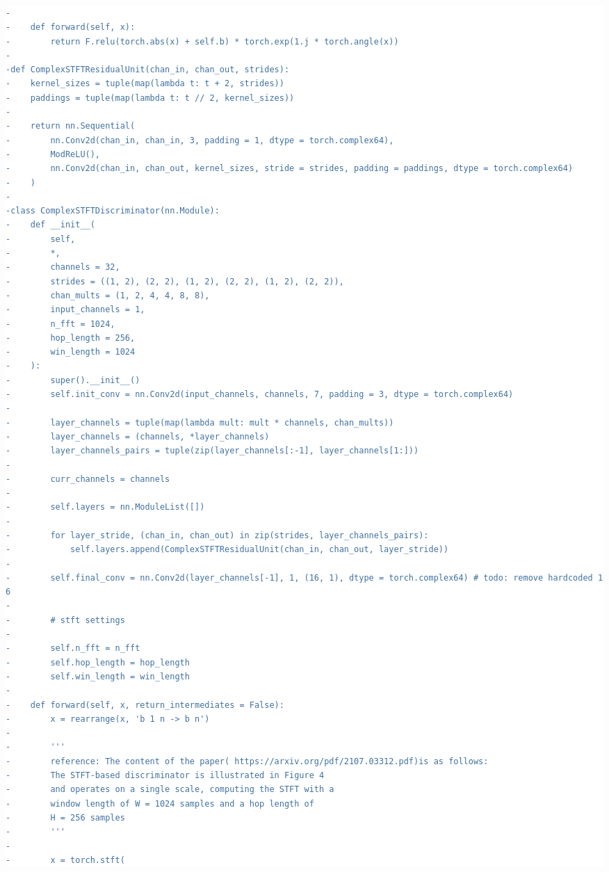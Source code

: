 ```diff
-
-    def forward(self, x):
-        return F.relu(torch.abs(x) + self.b) * torch.exp(1.j * torch.angle(x))
-
-def ComplexSTFTResidualUnit(chan_in, chan_out, strides):
-    kernel_sizes = tuple(map(lambda t: t + 2, strides))
-    paddings = tuple(map(lambda t: t // 2, kernel_sizes))
-
-    return nn.Sequential(
-        nn.Conv2d(chan_in, chan_in, 3, padding = 1, dtype = torch.complex64),
-        ModReLU(),
-        nn.Conv2d(chan_in, chan_out, kernel_sizes, stride = strides, padding = paddings, dtype = torch.complex64)
-    )
-
-class ComplexSTFTDiscriminator(nn.Module):
-    def __init__(
-        self,
-        *,
-        channels = 32,
-        strides = ((1, 2), (2, 2), (1, 2), (2, 2), (1, 2), (2, 2)),
-        chan_mults = (1, 2, 4, 4, 8, 8),
-        input_channels = 1,
-        n_fft = 1024,
-        hop_length = 256,
-        win_length = 1024
-    ):
-        super().__init__()
-        self.init_conv = nn.Conv2d(input_channels, channels, 7, padding = 3, dtype = torch.complex64)
-
-        layer_channels = tuple(map(lambda mult: mult * channels, chan_mults))
-        layer_channels = (channels, *layer_channels)
-        layer_channels_pairs = tuple(zip(layer_channels[:-1], layer_channels[1:]))
-
-        curr_channels = channels
-
-        self.layers = nn.ModuleList([])
-
-        for layer_stride, (chan_in, chan_out) in zip(strides, layer_channels_pairs):
-            self.layers.append(ComplexSTFTResidualUnit(chan_in, chan_out, layer_stride))
-
-        self.final_conv = nn.Conv2d(layer_channels[-1], 1, (16, 1), dtype = torch.complex64) # todo: remove hardcoded 16
-
-        # stft settings
-
-        self.n_fft = n_fft
-        self.hop_length = hop_length
-        self.win_length = win_length
-
-    def forward(self, x, return_intermediates = False):
-        x = rearrange(x, 'b 1 n -> b n')
-
-        '''
-        reference: The content of the paper( https://arxiv.org/pdf/2107.03312.pdf)is as follows:
-        The STFT-based discriminator is illustrated in Figure 4
-        and operates on a single scale, computing the STFT with a
-        window length of W = 1024 samples and a hop length of
-        H = 256 samples
-        '''
-
-        x = torch.stft(
```